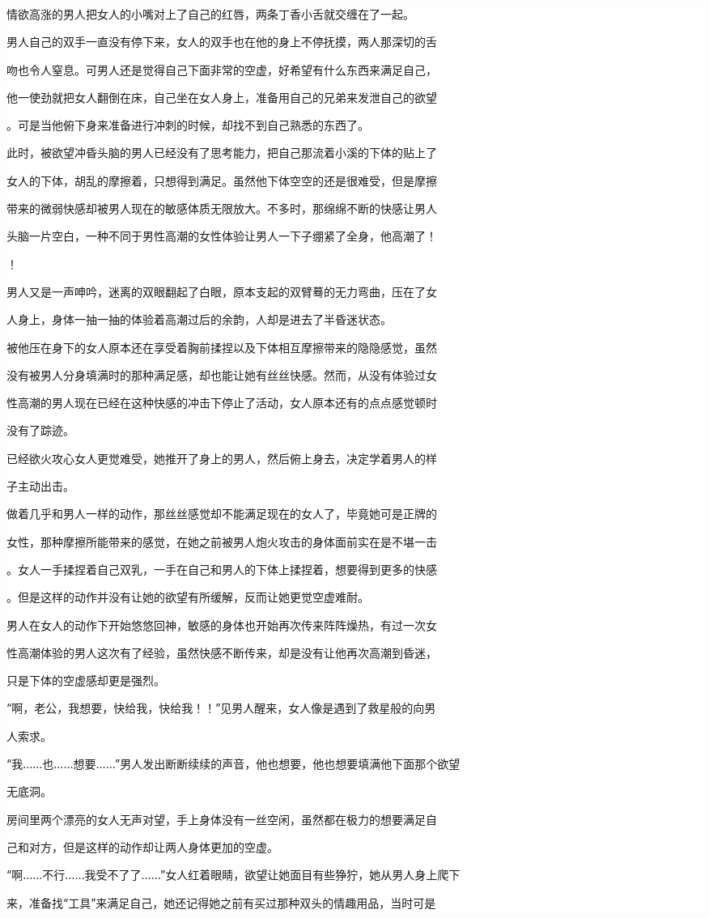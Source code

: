 情欲高涨的男人把女人的小嘴对上了自己的红唇，两条丁香小舌就交缠在了一起。

男人自己的双手一直没有停下来，女人的双手也在他的身上不停抚摸，两人那深切的舌

吻也令人窒息。可男人还是觉得自己下面非常的空虚，好希望有什么东西来满足自己，

他一使劲就把女人翻倒在床，自己坐在女人身上，准备用自己的兄弟来发泄自己的欲望

。可是当他俯下身来准备进行冲刺的时候，却找不到自己熟悉的东西了。

此时，被欲望冲昏头脑的男人已经没有了思考能力，把自己那流着小溪的下体的贴上了

女人的下体，胡乱的摩擦着，只想得到满足。虽然他下体空空的还是很难受，但是摩擦

带来的微弱快感却被男人现在的敏感体质无限放大。不多时，那绵绵不断的快感让男人

头脑一片空白，一种不同于男性高潮的女性体验让男人一下子绷紧了全身，他高潮了！

！

男人又是一声呻吟，迷离的双眼翻起了白眼，原本支起的双臂蓦的无力弯曲，压在了女

人身上，身体一抽一抽的体验着高潮过后的余韵，人却是进去了半昏迷状态。

被他压在身下的女人原本还在享受着胸前揉捏以及下体相互摩擦带来的隐隐感觉，虽然

没有被男人分身填满时的那种满足感，却也能让她有丝丝快感。然而，从没有体验过女

性高潮的男人现在已经在这种快感的冲击下停止了活动，女人原本还有的点点感觉顿时

没有了踪迹。

已经欲火攻心女人更觉难受，她推开了身上的男人，然后俯上身去，决定学着男人的样

子主动出击。

做着几乎和男人一样的动作，那丝丝感觉却不能满足现在的女人了，毕竟她可是正牌的

女性，那种摩擦所能带来的感觉，在她之前被男人炮火攻击的身体面前实在是不堪一击

。女人一手揉捏着自己双乳，一手在自己和男人的下体上揉捏着，想要得到更多的快感

。但是这样的动作并没有让她的欲望有所缓解，反而让她更觉空虚难耐。

男人在女人的动作下开始悠悠回神，敏感的身体也开始再次传来阵阵燥热，有过一次女

性高潮体验的男人这次有了经验，虽然快感不断传来，却是没有让他再次高潮到昏迷，

只是下体的空虚感却更是强烈。

“啊，老公，我想要，快给我，快给我！！”见男人醒来，女人像是遇到了救星般的向男

人索求。

“我……也……想要……”男人发出断断续续的声音，他也想要，他也想要填满他下面那个欲望

无底洞。

房间里两个漂亮的女人无声对望，手上身体没有一丝空闲，虽然都在极力的想要满足自

己和对方，但是这样的动作却让两人身体更加的空虚。

“啊……不行……我受不了了……”女人红着眼睛，欲望让她面目有些狰狞，她从男人身上爬下

来，准备找“工具”来满足自己，她还记得她之前有买过那种双头的情趣用品，当时可是
